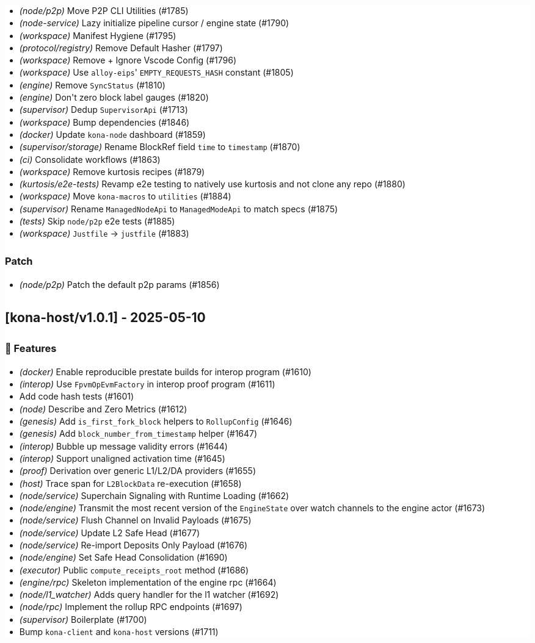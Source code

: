 - *(node/p2p)* Move P2P CLI Utilities (#1785)
- *(node-service)* Lazy initialize pipeline cursor / engine state (#1790)
- *(workspace)* Manifest Hygiene (#1795)
- *(protocol/registry)* Remove Default Hasher (#1797)
- *(workspace)* Remove + Ignore Vscode Config (#1796)
- *(workspace)* Use `alloy-eips`' `EMPTY_REQUESTS_HASH` constant (#1805)
- *(engine)* Remove `SyncStatus` (#1810)
- *(engine)* Don't zero block label gauges (#1820)
- *(supervisor)* Dedup `SupervisorApi` (#1713)
- *(workspace)* Bump dependencies (#1846)
- *(docker)* Update `kona-node` dashboard (#1859)
- *(supervisor/storage)* Rename BlockRef field `time` to `timestamp` (#1870)
- *(ci)* Consolidate workflows (#1863)
- *(workspace)* Remove kurtosis recipes (#1879)
- *(kurtosis/e2e-tests)* Revamp e2e testing to natively use kurtosis and not clone any repo (#1880)
- *(workspace)* Move `kona-macros` to `utilities` (#1884)
- *(supervisor)* Rename `ManagedNodeApi` to `ManagedModeApi` to match specs (#1875)
- *(tests)* Skip `node/p2p` e2e tests (#1885)
- *(workspace)* `Justfile` -> `justfile` (#1883)

### Patch

- *(node/p2p)* Patch the default p2p params (#1856)

## [kona-host/v1.0.1] - 2025-05-10

### 🚀 Features

- *(docker)* Enable reproducible prestate builds for interop program (#1610)
- *(interop)* Use `FpvmOpEvmFactory` in interop proof program (#1611)
- Add code hash tests (#1601)
- *(node)* Describe and Zero Metrics (#1612)
- *(genesis)* Add `is_first_fork_block` helpers to `RollupConfig` (#1646)
- *(genesis)* Add `block_number_from_timestamp` helper (#1647)
- *(interop)* Bubble up message validity errors (#1644)
- *(interop)* Support unaligned activation time (#1645)
- *(proof)* Derivation over generic L1/L2/DA providers (#1655)
- *(host)* Trace span for `L2BlockData` re-execution (#1658)
- *(node/service)* Superchain Signaling with Runtime Loading (#1662)
- *(node/engine)* Transmit the most recent version of the `EngineState` over watch channels to the engine actor (#1673)
- *(node/service)* Flush Channel on Invalid Payloads (#1675)
- *(node/service)* Update L2 Safe Head (#1677)
- *(node/service)* Re-import Deposits Only Payload (#1676)
- *(node/engine)* Set Safe Head Consolidation (#1690)
- *(executor)* Public `compute_receipts_root` method (#1686)
- *(engine/rpc)* Skeleton implementation of the engine rpc (#1664)
- *(node/l1_watcher)* Adds query handler for the l1 watcher (#1692)
- *(node/rpc)* Implement the rollup RPC endpoints (#1697)
- *(supervisor)* Boilerplate (#1700)
- Bump `kona-client` and `kona-host` versions (#1711)
